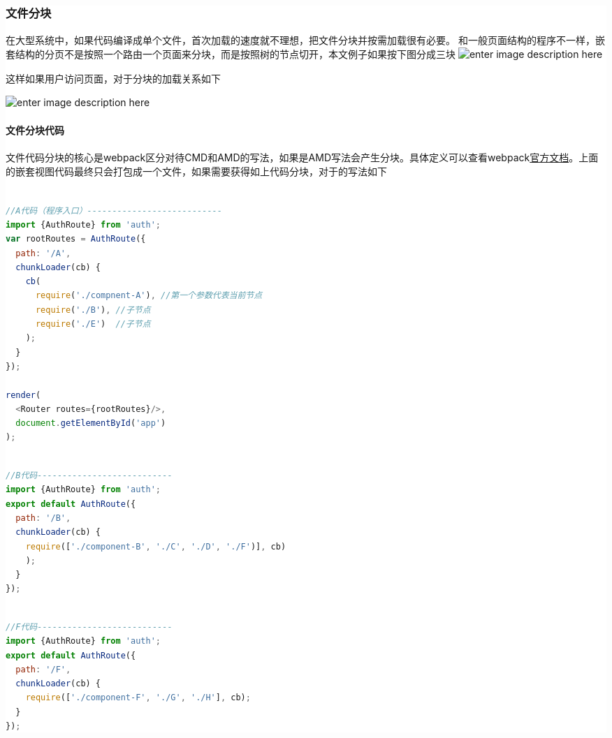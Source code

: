 ### 文件分块
在大型系统中，如果代码编译成单个文件，首次加载的速度就不理想，把文件分块并按需加载很有必要。
和一般页面结构的程序不一样，嵌套结构的分页不是按照一个路由一个页面来分块，而是按照树的节点切开，本文例子如果按下图分成三块
![enter image description here](/images/nestroute3.png "")

这样如果用户访问页面，对于分块的加载关系如下


![enter image description here](/images/nestroute4.png "")

#### 文件分块代码
文件代码分块的核心是webpack区分对待CMD和AMD的写法，如果是AMD写法会产生分块。具体定义可以查看webpack[官方文档](https://webpack.github.io/docs/code-splitting.html)。上面的嵌套视图代码最终只会打包成一个文件，如果需要获得如上代码分块，对于的写法如下


```javascript

//A代码（程序入口）---------------------------
import {AuthRoute} from 'auth';
var rootRoutes = AuthRoute({
  path: '/A',
  chunkLoader(cb) {
    cb(
      require('./compnent-A'), //第一个参数代表当前节点
      require('./B'), //子节点
      require('./E')  //子节点
    );
  }
});

render(
  <Router routes={rootRoutes}/>,
  document.getElementById('app')
);

```


```javascript

//B代码---------------------------
import {AuthRoute} from 'auth';
export default AuthRoute({
  path: '/B',
  chunkLoader(cb) {
    require(['./component-B', './C', './D', './F')], cb)
    );
  }
});

```

```javascript

//F代码---------------------------
import {AuthRoute} from 'auth';
export default AuthRoute({
  path: '/F',
  chunkLoader(cb) {
    require(['./component-F', './G', './H'], cb);
  }
});

```
